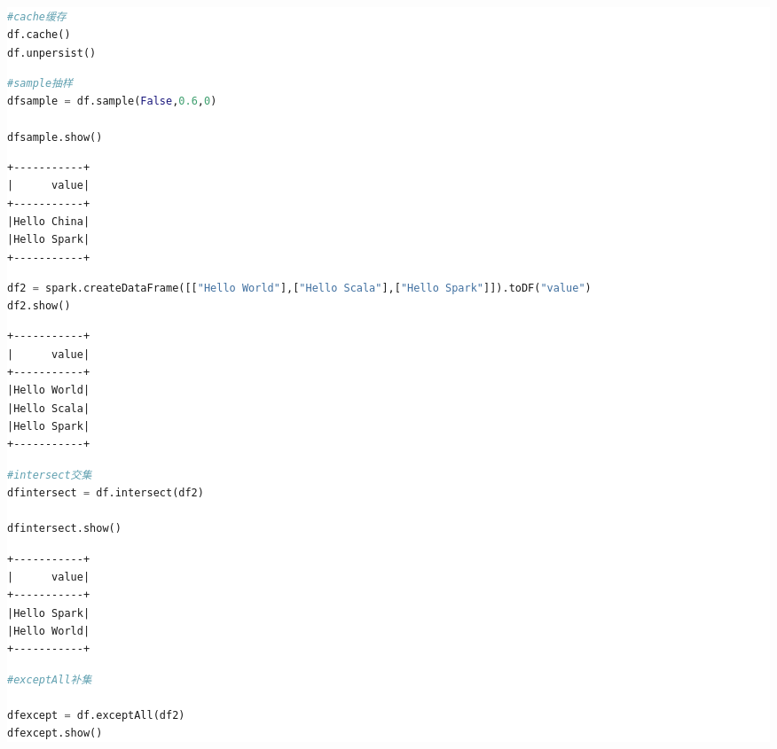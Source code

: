 ```python
#cache缓存
df.cache()
df.unpersist()
```

```python
#sample抽样
dfsample = df.sample(False,0.6,0)

dfsample.show()  
```

```
+-----------+
|      value|
+-----------+
|Hello China|
|Hello Spark|
+-----------+
```

```python
df2 = spark.createDataFrame([["Hello World"],["Hello Scala"],["Hello Spark"]]).toDF("value")
df2.show()
```

```
+-----------+
|      value|
+-----------+
|Hello World|
|Hello Scala|
|Hello Spark|
+-----------+
```

```python
#intersect交集
dfintersect = df.intersect(df2)

dfintersect.show()
```

```
+-----------+
|      value|
+-----------+
|Hello Spark|
|Hello World|
+-----------+
```

```python
#exceptAll补集

dfexcept = df.exceptAll(df2)
dfexcept.show()

```
